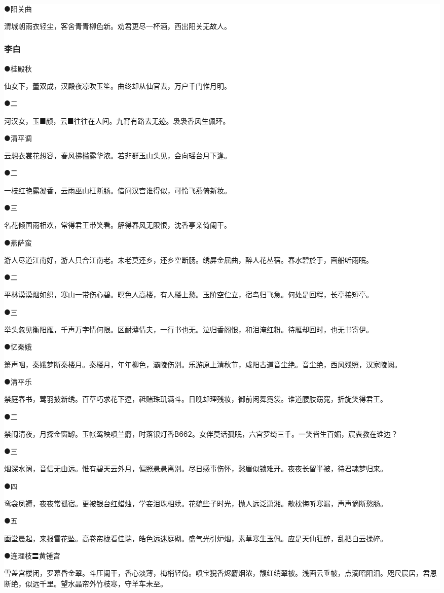 ●阳关曲  
  
渭城朝雨衣轻尘，客舍青青柳色新。劝君更尽一杯酒，西出阳关无故人。  
  
### 李白  
  
●桂殿秋  
  
仙女下，董双成，汉殿夜凉吹玉笙。曲终却从仙官去，万户千门惟月明。  
  
●二  
  
河汉女，玉■颜，云■往往在人间。九宵有路去无迹。袅袅香风生佩环。  
  
●清平调  
  
云想衣裳花想容，春风拂槛露华浓。若非群玉山头见，会向瑶台月下逢。  
  
●二  
  
一枝红艳露凝香，云雨巫山枉断肠。借问汉宫谁得似，可怜飞燕倚新妆。  
  
●三  
  
名花倾国雨相欢，常得君王带笑看。解得春风无限恨，沈香亭亲倚阑干。  
  
●燕萨蛮  
  
游人尽道江南好，游人只合江南老。未老莫还乡，还乡空断肠。绣屏金屈曲，醉人花丛宿。春水碧於于，画船听雨眠。  
  
●二  
  
平林漠漠烟如织，寒山一带伤心碧。暝色人高楼，有人楼上愁。玉阶空伫立，宿鸟归飞急。何处是回程，长亭接短亭。  
  
●三  
  
举头忽见衡阳雁，千声万字情何限。区耐薄情夫，一行书也无。泣归香阁恨，和泪淹红粉。待雁却回时，也无书寄伊。  
  
●忆秦娥  
  
箫声咽，秦娥梦断秦楼月。秦楼月，年年柳色，灞陵伤别。乐游原上清秋节，咸阳古道音尘绝。音尘绝，西风残照，汉家陵阙。  
  
●清平乐  
  
禁庭春书，莺羽披新绣。百草巧求花下逗，祗赌珠玑满斗。日晚却理残妆，御前闲舞霓裳。谁道腰肢窈窕，折旋笑得君王。  
  
●二  
  
禁闱清夜，月探金窗罅。玉帐鸳映喷兰麝，时落银灯香B662。女伴莫话孤眠，六宫罗绮三千。一笑皆生百媚，宸衷教在谁边？  
  
●三  
  
烟深水阔，音信无由远。惟有碧天云外月，偏照悬悬离别。尽日感事伤怀，愁眉似锁难开。夜夜长留半被，待君魂梦归来。  
  
●四  
  
鸾衾凤褥，夜夜常孤宿。更被银台红蜡烛，学妾泪珠相续。花貌些子时光，抛人远泛潇湘。欹枕悔听寒漏，声声谪断愁肠。  
  
●五  
  
画堂晨起，来报雪花坠。高卷帘栊看佳瑞，皓色远迷庭砌。盛气光引炉烟，素草寒生玉佩。应是天仙狂醉，乱把白云揉碎。  
  
●连理枝〓黄锺宫  
  
雪盖宫楼闭，罗幕昏金翠。斗压阑干，香心淡薄，梅梢轻倚。喷宝猊香烬麝烟浓，馥红绡翠被。浅画云垂帔，点滴昭阳泪。咫尺宸居，君恩断绝，似远千里。望水晶帘外竹枝寒，守羊车未至。  
  